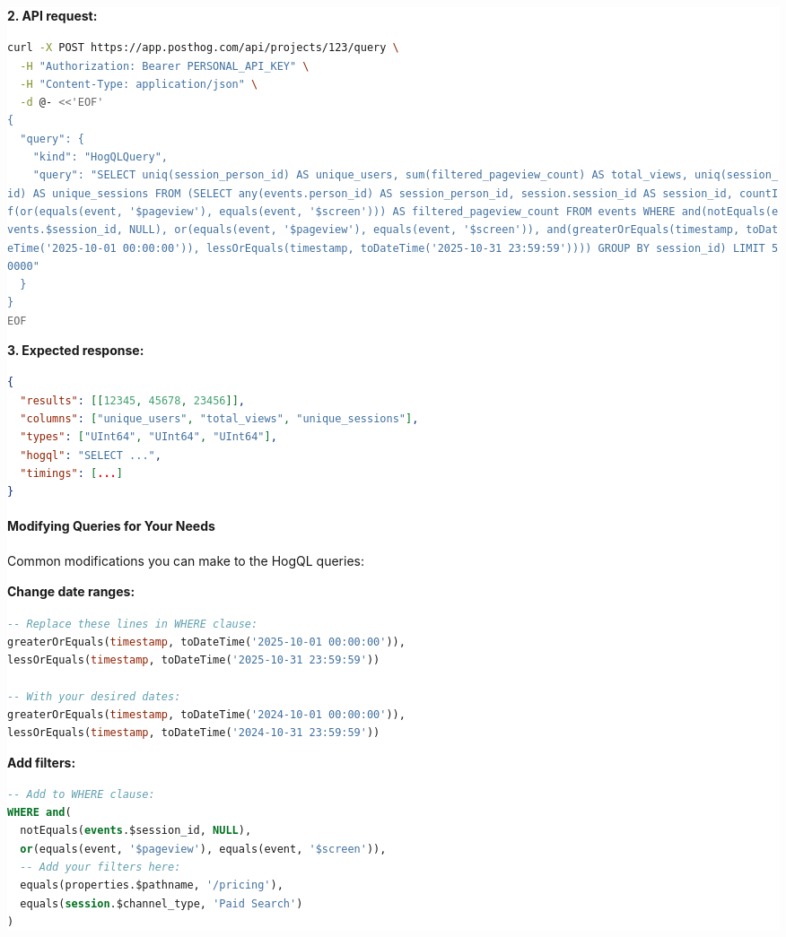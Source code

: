 **2. API request:**

```bash
curl -X POST https://app.posthog.com/api/projects/123/query \
  -H "Authorization: Bearer PERSONAL_API_KEY" \
  -H "Content-Type: application/json" \
  -d @- <<'EOF'
{
  "query": {
    "kind": "HogQLQuery",
    "query": "SELECT uniq(session_person_id) AS unique_users, sum(filtered_pageview_count) AS total_views, uniq(session_id) AS unique_sessions FROM (SELECT any(events.person_id) AS session_person_id, session.session_id AS session_id, countIf(or(equals(event, '$pageview'), equals(event, '$screen'))) AS filtered_pageview_count FROM events WHERE and(notEquals(events.$session_id, NULL), or(equals(event, '$pageview'), equals(event, '$screen')), and(greaterOrEquals(timestamp, toDateTime('2025-10-01 00:00:00')), lessOrEquals(timestamp, toDateTime('2025-10-31 23:59:59')))) GROUP BY session_id) LIMIT 50000"
  }
}
EOF
```

**3. Expected response:**

```json
{
  "results": [[12345, 45678, 23456]],
  "columns": ["unique_users", "total_views", "unique_sessions"],
  "types": ["UInt64", "UInt64", "UInt64"],
  "hogql": "SELECT ...",
  "timings": [...]
}
```

#### Modifying Queries for Your Needs

Common modifications you can make to the HogQL queries:

**Change date ranges:**

```sql
-- Replace these lines in WHERE clause:
greaterOrEquals(timestamp, toDateTime('2025-10-01 00:00:00')),
lessOrEquals(timestamp, toDateTime('2025-10-31 23:59:59'))

-- With your desired dates:
greaterOrEquals(timestamp, toDateTime('2024-10-01 00:00:00')),
lessOrEquals(timestamp, toDateTime('2024-10-31 23:59:59'))
```

**Add filters:**

```sql
-- Add to WHERE clause:
WHERE and(
  notEquals(events.$session_id, NULL),
  or(equals(event, '$pageview'), equals(event, '$screen')),
  -- Add your filters here:
  equals(properties.$pathname, '/pricing'),
  equals(session.$channel_type, 'Paid Search')
)
```
